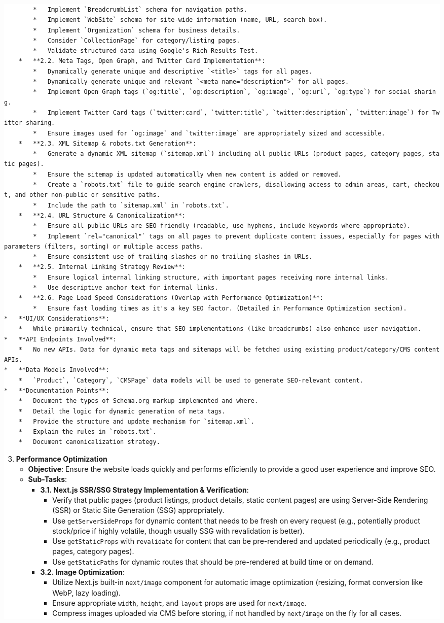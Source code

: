             *   Implement `BreadcrumbList` schema for navigation paths.
            *   Implement `WebSite` schema for site-wide information (name, URL, search box).
            *   Implement `Organization` schema for business details.
            *   Consider `CollectionPage` for category/listing pages.
            *   Validate structured data using Google's Rich Results Test.
        *   **2.2. Meta Tags, Open Graph, and Twitter Card Implementation**:
            *   Dynamically generate unique and descriptive `<title>` tags for all pages.
            *   Dynamically generate unique and relevant `<meta name="description">` for all pages.
            *   Implement Open Graph tags (`og:title`, `og:description`, `og:image`, `og:url`, `og:type`) for social sharing.
            *   Implement Twitter Card tags (`twitter:card`, `twitter:title`, `twitter:description`, `twitter:image`) for Twitter sharing.
            *   Ensure images used for `og:image` and `twitter:image` are appropriately sized and accessible.
        *   **2.3. XML Sitemap & robots.txt Generation**:
            *   Generate a dynamic XML sitemap (`sitemap.xml`) including all public URLs (product pages, category pages, static pages).
            *   Ensure the sitemap is updated automatically when new content is added or removed.
            *   Create a `robots.txt` file to guide search engine crawlers, disallowing access to admin areas, cart, checkout, and other non-public or sensitive paths.
            *   Include the path to `sitemap.xml` in `robots.txt`.
        *   **2.4. URL Structure & Canonicalization**:
            *   Ensure all public URLs are SEO-friendly (readable, use hyphens, include keywords where appropriate).
            *   Implement `rel="canonical"` tags on all pages to prevent duplicate content issues, especially for pages with parameters (filters, sorting) or multiple access paths.
            *   Ensure consistent use of trailing slashes or no trailing slashes in URLs.
        *   **2.5. Internal Linking Strategy Review**:
            *   Ensure logical internal linking structure, with important pages receiving more internal links.
            *   Use descriptive anchor text for internal links.
        *   **2.6. Page Load Speed Considerations (Overlap with Performance Optimization)**:
            *   Ensure fast loading times as it's a key SEO factor. (Detailed in Performance Optimization section).
    *   **UI/UX Considerations**:
        *   While primarily technical, ensure that SEO implementations (like breadcrumbs) also enhance user navigation.
    *   **API Endpoints Involved**:
        *   No new APIs. Data for dynamic meta tags and sitemaps will be fetched using existing product/category/CMS content APIs.
    *   **Data Models Involved**:
        *   `Product`, `Category`, `CMSPage` data models will be used to generate SEO-relevant content.
    *   **Documentation Points**:
        *   Document the types of Schema.org markup implemented and where.
        *   Detail the logic for dynamic generation of meta tags.
        *   Provide the structure and update mechanism for `sitemap.xml`.
        *   Explain the rules in `robots.txt`.
        *   Document canonicalization strategy.
3.  **Performance Optimization**
    *   **Objective**: Ensure the website loads quickly and performs efficiently to provide a good user experience and improve SEO.
    *   **Sub-Tasks**:
        *   **3.1. Next.js SSR/SSG Strategy Implementation & Verification**:
            *   Verify that public pages (product listings, product details, static content pages) are using Server-Side Rendering (SSR) or Static Site Generation (SSG) appropriately.
            *   Use `getServerSideProps` for dynamic content that needs to be fresh on every request (e.g., potentially product stock/price if highly volatile, though usually SSG with revalidation is better).
            *   Use `getStaticProps` with `revalidate` for content that can be pre-rendered and updated periodically (e.g., product pages, category pages).
            *   Use `getStaticPaths` for dynamic routes that should be pre-rendered at build time or on demand.
        *   **3.2. Image Optimization**:
            *   Utilize Next.js built-in `next/image` component for automatic image optimization (resizing, format conversion like WebP, lazy loading).
            *   Ensure appropriate `width`, `height`, and `layout` props are used for `next/image`.
            *   Compress images uploaded via CMS before storing, if not handled by `next/image` on the fly for all cases.